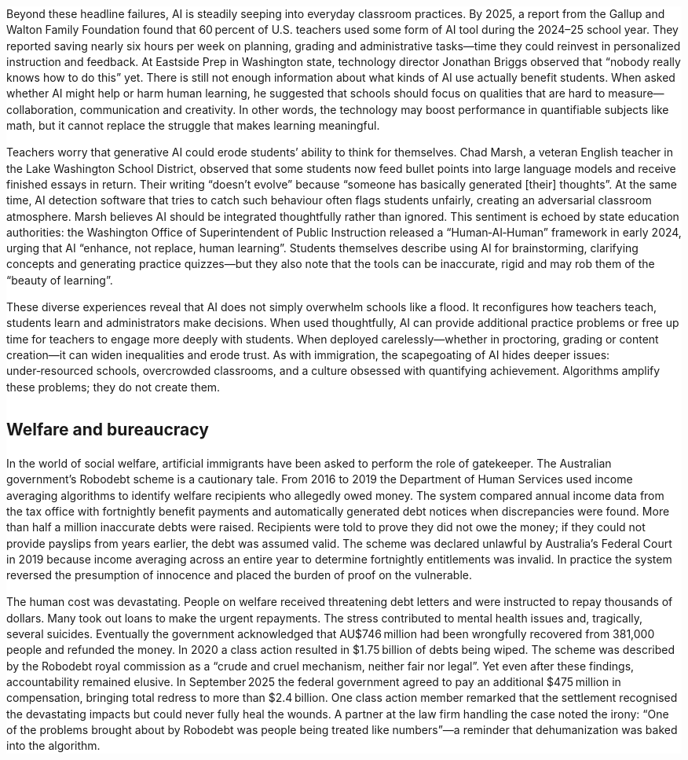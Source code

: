 Beyond these headline failures, AI is steadily seeping into everyday classroom practices. By 2025, a report from the Gallup and Walton Family Foundation found that 60 percent of U.S. teachers used some form of AI tool during the 2024–25 school year. They reported saving nearly six hours per week on planning, grading and administrative tasks—time they could reinvest in personalized instruction and feedback. At Eastside Prep in Washington state, technology director Jonathan Briggs observed that “nobody really knows how to do this” yet. There is still not enough information about what kinds of AI use actually benefit students. When asked whether AI might help or harm human learning, he suggested that schools should focus on qualities that are hard to measure—collaboration, communication and creativity. In other words, the technology may boost performance in quantifiable subjects like math, but it cannot replace the struggle that makes learning meaningful. 

Teachers worry that generative AI could erode students’ ability to think for themselves. Chad Marsh, a veteran English teacher in the Lake Washington School District, observed that some students now feed bullet points into large language models and receive finished essays in return. Their writing “doesn’t evolve” because “someone has basically generated [their] thoughts”. At the same time, AI detection software that tries to catch such behaviour often flags students unfairly, creating an adversarial classroom atmosphere. Marsh believes AI should be integrated thoughtfully rather than ignored. This sentiment is echoed by state education authorities: the Washington Office of Superintendent of Public Instruction released a “Human‑AI‑Human” framework in early 2024, urging that AI “enhance, not replace, human learning”. Students themselves describe using AI for brainstorming, clarifying concepts and generating practice quizzes—but they also note that the tools can be inaccurate, rigid and may rob them of the “beauty of learning”. 

These diverse experiences reveal that AI does not simply overwhelm schools like a flood. It reconfigures how teachers teach, students learn and administrators make decisions. When used thoughtfully, AI can provide additional practice problems or free up time for teachers to engage more deeply with students. When deployed carelessly—whether in proctoring, grading or content creation—it can widen inequalities and erode trust. As with immigration, the scapegoating of AI hides deeper issues: under‑resourced schools, overcrowded classrooms, and a culture obsessed with quantifying achievement. Algorithms amplify these problems; they do not create them. 

## Welfare and bureaucracy 

In the world of social welfare, artificial immigrants have been asked to perform the role of gatekeeper. The Australian government’s Robodebt scheme is a cautionary tale. From 2016 to 2019 the Department of Human Services used income averaging algorithms to identify welfare recipients who allegedly owed money. The system compared annual income data from the tax office with fortnightly benefit payments and automatically generated debt notices when discrepancies were found. More than half a million inaccurate debts were raised. Recipients were told to prove they did not owe the money; if they could not provide payslips from years earlier, the debt was assumed valid. The scheme was declared unlawful by Australia’s Federal Court in 2019 because income averaging across an entire year to determine fortnightly entitlements was invalid. In practice the system reversed the presumption of innocence and placed the burden of proof on the vulnerable. 

The human cost was devastating. People on welfare received threatening debt letters and were instructed to repay thousands of dollars. Many took out loans to make the urgent repayments. The stress contributed to mental health issues and, tragically, several suicides. Eventually the government acknowledged that AU$746 million had been wrongfully recovered from 381,000 people and refunded the money. In 2020 a class action resulted in $1.75 billion of debts being wiped. The scheme was described by the Robodebt royal commission as a “crude and cruel mechanism, neither fair nor legal”. Yet even after these findings, accountability remained elusive. In September 2025 the federal government agreed to pay an additional $475 million in compensation, bringing total redress to more than $2.4 billion. One class action member remarked that the settlement recognised the devastating impacts but could never fully heal the wounds. A partner at the law firm handling the case noted the irony: “One of the problems brought about by Robodebt was people being treated like numbers”—a reminder that dehumanization was baked into the algorithm. 
